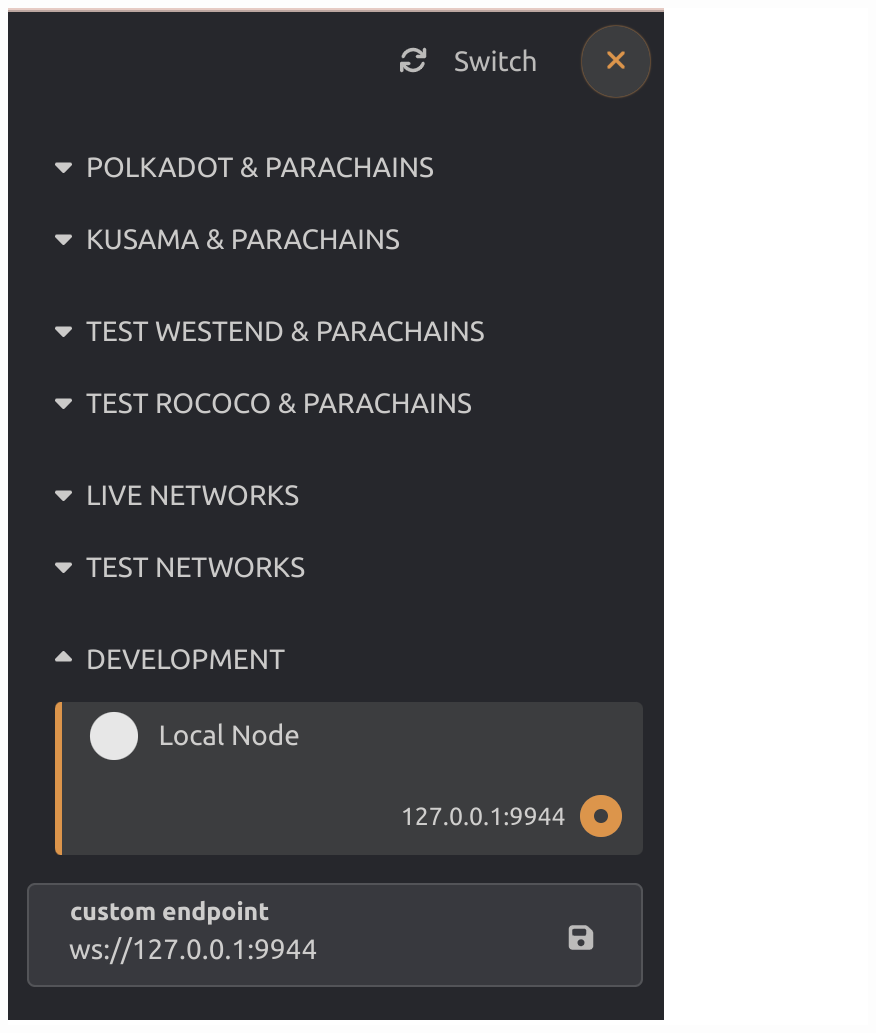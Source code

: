    ![네트워크 선택](/media/images/docs/infrablockchain/learn/substrate/tutorials/select-local-node.png)
   